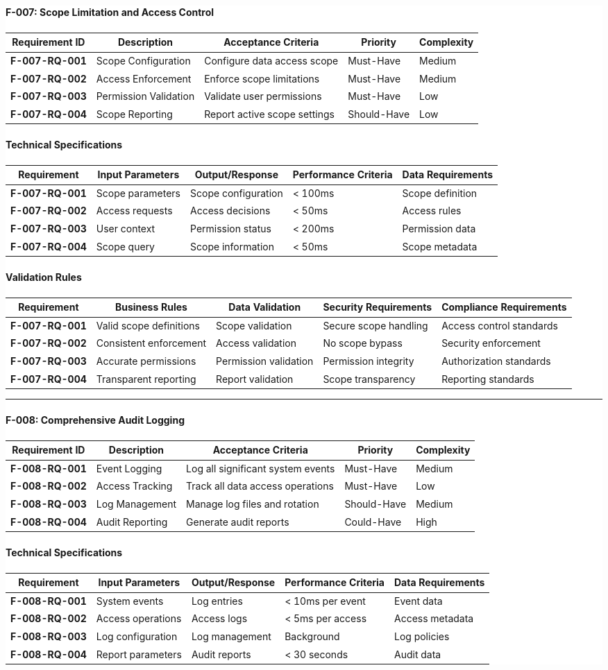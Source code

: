 
#### F-007: Scope Limitation and Access Control

| Requirement ID | Description | Acceptance Criteria | Priority | Complexity |
|---------------|-------------|-------------------|----------|------------|
| **F-007-RQ-001** | Scope Configuration | Configure data access scope | Must-Have | Medium |
| **F-007-RQ-002** | Access Enforcement | Enforce scope limitations | Must-Have | Medium |
| **F-007-RQ-003** | Permission Validation | Validate user permissions | Must-Have | Low |
| **F-007-RQ-004** | Scope Reporting | Report active scope settings | Should-Have | Low |

#### Technical Specifications

| Requirement | Input Parameters | Output/Response | Performance Criteria | Data Requirements |
|-------------|------------------|-----------------|-------------------|-------------------|
| **F-007-RQ-001** | Scope parameters | Scope configuration | < 100ms | Scope definition |
| **F-007-RQ-002** | Access requests | Access decisions | < 50ms | Access rules |
| **F-007-RQ-003** | User context | Permission status | < 200ms | Permission data |
| **F-007-RQ-004** | Scope query | Scope information | < 50ms | Scope metadata |

#### Validation Rules

| Requirement | Business Rules | Data Validation | Security Requirements | Compliance Requirements |
|-------------|---------------|-----------------|---------------------|----------------------|
| **F-007-RQ-001** | Valid scope definitions | Scope validation | Secure scope handling | Access control standards |
| **F-007-RQ-002** | Consistent enforcement | Access validation | No scope bypass | Security enforcement |
| **F-007-RQ-003** | Accurate permissions | Permission validation | Permission integrity | Authorization standards |
| **F-007-RQ-004** | Transparent reporting | Report validation | Scope transparency | Reporting standards |

---

#### F-008: Comprehensive Audit Logging

| Requirement ID | Description | Acceptance Criteria | Priority | Complexity |
|---------------|-------------|-------------------|----------|------------|
| **F-008-RQ-001** | Event Logging | Log all significant system events | Must-Have | Medium |
| **F-008-RQ-002** | Access Tracking | Track all data access operations | Must-Have | Low |
| **F-008-RQ-003** | Log Management | Manage log files and rotation | Should-Have | Medium |
| **F-008-RQ-004** | Audit Reporting | Generate audit reports | Could-Have | High |

#### Technical Specifications

| Requirement | Input Parameters | Output/Response | Performance Criteria | Data Requirements |
|-------------|------------------|-----------------|-------------------|-------------------|
| **F-008-RQ-001** | System events | Log entries | < 10ms per event | Event data |
| **F-008-RQ-002** | Access operations | Access logs | < 5ms per access | Access metadata |
| **F-008-RQ-003** | Log configuration | Log management | Background | Log policies |
| **F-008-RQ-004** | Report parameters | Audit reports | < 30 seconds | Audit data |
